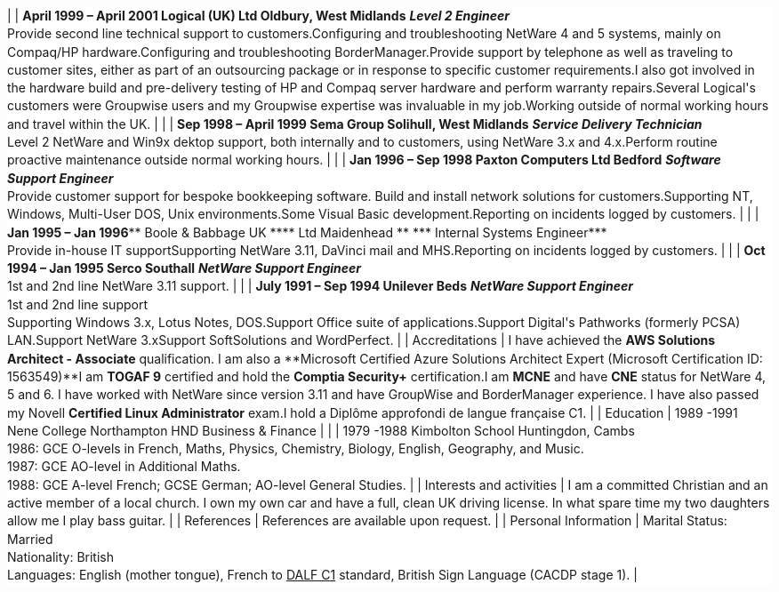 | | **April 1999 – April 2001 Logical (UK) Ltd Oldbury, West Midlands** ***Level 2 Engineer*** <br>Provide second line technical support to customers.Configuring and troubleshooting NetWare 4 and 5 systems, mainly on Compaq/HP hardware.Configuring and troubleshooting BorderManager.Provide support by telephone as well as traveling to customer sites, either as part of an outsourcing package or in response to specific customer requirements.I also got involved in the hardware build and pre-delivery testing of HP and Compaq server hardware and perform warranty repairs.Several Logical&#39;s customers were Groupwise users and my Groupwise expertise was invaluable in my job.Working outside of normal working hours and travel within the UK. |
| | **Sep 1998 – April 1999 Sema Group Solihull, West Midlands** ***Service Delivery Technician*** <br>Level 2 NetWare and Win9x dektop support, both internally and to customers, using NetWare 3.x and 4.x.Perform routine proactive maintenance outside normal working hours. |
| | **Jan 1996 – Sep 1998 Paxton Computers Ltd Bedford** ***Software Support Engineer*** <br>Provide customer support for bespoke bookkeeping software. Build and install network solutions for customers.Supporting NT, Windows, Multi-User DOS, Unix environments.Some Visual Basic development.Reporting on incidents logged by customers. |
| | **Jan 1995 – Jan 1996**** Boole &amp; Babbage UK **** Ltd Maidenhead ** *** Internal Systems Engineer*** <br>Provide in-house IT supportSupporting NetWare 3.11, DaVinci mail and MHS.Reporting on incidents logged by customers. |
| | **Oct 1994 – Jan 1995 Serco Southall** ***NetWare Support Engineer***<br>1st and 2nd line NetWare 3.11 support. |
| | **July 1991 – Sep 1994 Unilever Beds** ***NetWare Support Engineer*** <br>1st and 2nd line support<br>Supporting Windows 3.x, Lotus Notes, DOS.Support Office suite of applications.Support Digital&#39;s Pathworks (formerly PCSA) LAN.Support NetWare 3.xSupport SoftSolutions and WordPerfect. |
| Accreditations | I have achieved the **AWS Solutions Architect - Associate** qualification. I am also a **Microsoft Certified Azure Solutions Architect Expert (Microsoft Certification ID: 1563549)**I am **TOGAF 9** certified and hold the **Comptia Security+** certification.I am **MCNE** and have **CNE** status for NetWare 4, 5 and 6. I have worked with NetWare since version 3.11 and have GroupWise and BorderManager experience. I have also passed my Novell **Certified Linux Administrator** exam.I hold a Diplôme approfondi de langue française C1. |
| Education | 1989 -1991 Nene College Northampton HND Business &amp; Finance |
| | 1979 -1988 Kimbolton School Huntingdon, Cambs <br>1986: GCE O-levels in French, Maths, Physics, Chemistry, Biology, English, Geography, and Music.<br>1987: GCE AO-level in Additional Maths.<br>1988: GCE A-level French; GCSE German; AO-level General Studies. |
| Interests and activities | I am a committed Christian and an active member of a local church. I own my own car and have a full, clean UK driving license. In what spare time my two daughters allow me I play bass guitar. |
| References | References are available upon request. |
| Personal Information | Marital Status: Married<br>Nationality: British<br>Languages: English (mother tongue), French to [DALF C1](http://en.wikipedia.org/wiki/Dipl%C3%B4me_approfondi_de_langue_fran%C3%A7aise) standard, British Sign Language (CACDP stage 1). |
